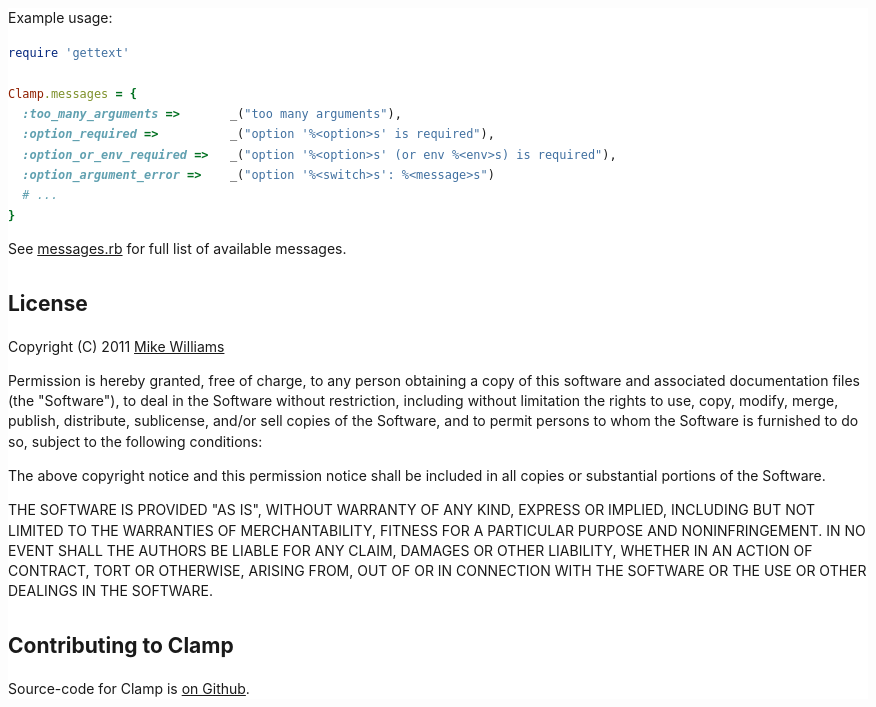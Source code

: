 Example usage:
```ruby
require 'gettext'

Clamp.messages = {
  :too_many_arguments =>       _("too many arguments"),
  :option_required =>          _("option '%<option>s' is required"),
  :option_or_env_required =>   _("option '%<option>s' (or env %<env>s) is required"),
  :option_argument_error =>    _("option '%<switch>s': %<message>s")
  # ...
}
```
See [messages.rb](https://github.com/mdub/clamp/blob/master/lib/clamp/messages.rb) for full list of available messages.

License
-------

Copyright (C) 2011 [Mike Williams](mailto:mdub@dogbiscuit.org)

Permission is hereby granted, free of charge, to any person obtaining a copy
of this software and associated documentation files (the "Software"), to
deal in the Software without restriction, including without limitation the
rights to use, copy, modify, merge, publish, distribute, sublicense, and/or
sell copies of the Software, and to permit persons to whom the Software is
furnished to do so, subject to the following conditions:

The above copyright notice and this permission notice shall be included in
all copies or substantial portions of the Software.

THE SOFTWARE IS PROVIDED "AS IS", WITHOUT WARRANTY OF ANY KIND, EXPRESS OR
IMPLIED, INCLUDING BUT NOT LIMITED TO THE WARRANTIES OF MERCHANTABILITY,
FITNESS FOR A PARTICULAR PURPOSE AND NONINFRINGEMENT. IN NO EVENT SHALL
THE AUTHORS BE LIABLE FOR ANY CLAIM, DAMAGES OR OTHER LIABILITY, WHETHER
IN AN ACTION OF CONTRACT, TORT OR OTHERWISE, ARISING FROM, OUT OF OR IN
CONNECTION WITH THE SOFTWARE OR THE USE OR OTHER DEALINGS IN THE SOFTWARE.

Contributing to Clamp
---------------------

Source-code for Clamp is [on Github](https://github.com/mdub/clamp).
